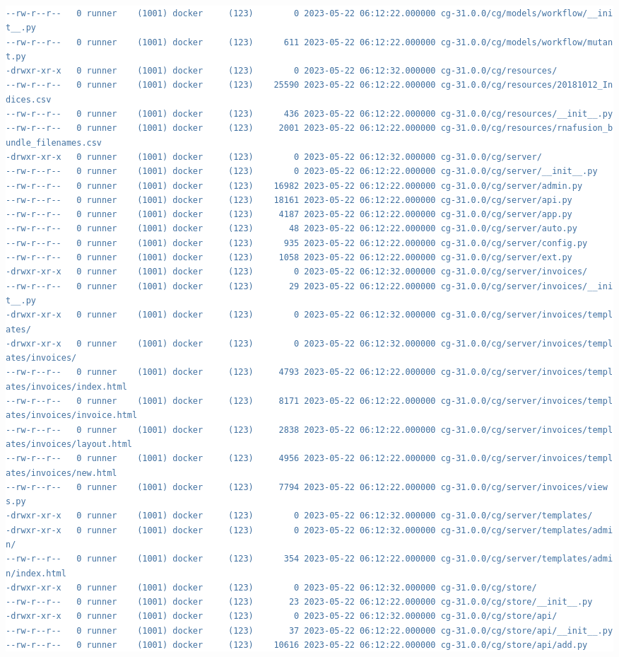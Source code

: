 ```diff
--rw-r--r--   0 runner    (1001) docker     (123)        0 2023-05-22 06:12:22.000000 cg-31.0.0/cg/models/workflow/__init__.py
--rw-r--r--   0 runner    (1001) docker     (123)      611 2023-05-22 06:12:22.000000 cg-31.0.0/cg/models/workflow/mutant.py
-drwxr-xr-x   0 runner    (1001) docker     (123)        0 2023-05-22 06:12:32.000000 cg-31.0.0/cg/resources/
--rw-r--r--   0 runner    (1001) docker     (123)    25590 2023-05-22 06:12:22.000000 cg-31.0.0/cg/resources/20181012_Indices.csv
--rw-r--r--   0 runner    (1001) docker     (123)      436 2023-05-22 06:12:22.000000 cg-31.0.0/cg/resources/__init__.py
--rw-r--r--   0 runner    (1001) docker     (123)     2001 2023-05-22 06:12:22.000000 cg-31.0.0/cg/resources/rnafusion_bundle_filenames.csv
-drwxr-xr-x   0 runner    (1001) docker     (123)        0 2023-05-22 06:12:32.000000 cg-31.0.0/cg/server/
--rw-r--r--   0 runner    (1001) docker     (123)        0 2023-05-22 06:12:22.000000 cg-31.0.0/cg/server/__init__.py
--rw-r--r--   0 runner    (1001) docker     (123)    16982 2023-05-22 06:12:22.000000 cg-31.0.0/cg/server/admin.py
--rw-r--r--   0 runner    (1001) docker     (123)    18161 2023-05-22 06:12:22.000000 cg-31.0.0/cg/server/api.py
--rw-r--r--   0 runner    (1001) docker     (123)     4187 2023-05-22 06:12:22.000000 cg-31.0.0/cg/server/app.py
--rw-r--r--   0 runner    (1001) docker     (123)       48 2023-05-22 06:12:22.000000 cg-31.0.0/cg/server/auto.py
--rw-r--r--   0 runner    (1001) docker     (123)      935 2023-05-22 06:12:22.000000 cg-31.0.0/cg/server/config.py
--rw-r--r--   0 runner    (1001) docker     (123)     1058 2023-05-22 06:12:22.000000 cg-31.0.0/cg/server/ext.py
-drwxr-xr-x   0 runner    (1001) docker     (123)        0 2023-05-22 06:12:32.000000 cg-31.0.0/cg/server/invoices/
--rw-r--r--   0 runner    (1001) docker     (123)       29 2023-05-22 06:12:22.000000 cg-31.0.0/cg/server/invoices/__init__.py
-drwxr-xr-x   0 runner    (1001) docker     (123)        0 2023-05-22 06:12:32.000000 cg-31.0.0/cg/server/invoices/templates/
-drwxr-xr-x   0 runner    (1001) docker     (123)        0 2023-05-22 06:12:32.000000 cg-31.0.0/cg/server/invoices/templates/invoices/
--rw-r--r--   0 runner    (1001) docker     (123)     4793 2023-05-22 06:12:22.000000 cg-31.0.0/cg/server/invoices/templates/invoices/index.html
--rw-r--r--   0 runner    (1001) docker     (123)     8171 2023-05-22 06:12:22.000000 cg-31.0.0/cg/server/invoices/templates/invoices/invoice.html
--rw-r--r--   0 runner    (1001) docker     (123)     2838 2023-05-22 06:12:22.000000 cg-31.0.0/cg/server/invoices/templates/invoices/layout.html
--rw-r--r--   0 runner    (1001) docker     (123)     4956 2023-05-22 06:12:22.000000 cg-31.0.0/cg/server/invoices/templates/invoices/new.html
--rw-r--r--   0 runner    (1001) docker     (123)     7794 2023-05-22 06:12:22.000000 cg-31.0.0/cg/server/invoices/views.py
-drwxr-xr-x   0 runner    (1001) docker     (123)        0 2023-05-22 06:12:32.000000 cg-31.0.0/cg/server/templates/
-drwxr-xr-x   0 runner    (1001) docker     (123)        0 2023-05-22 06:12:32.000000 cg-31.0.0/cg/server/templates/admin/
--rw-r--r--   0 runner    (1001) docker     (123)      354 2023-05-22 06:12:22.000000 cg-31.0.0/cg/server/templates/admin/index.html
-drwxr-xr-x   0 runner    (1001) docker     (123)        0 2023-05-22 06:12:32.000000 cg-31.0.0/cg/store/
--rw-r--r--   0 runner    (1001) docker     (123)       23 2023-05-22 06:12:22.000000 cg-31.0.0/cg/store/__init__.py
-drwxr-xr-x   0 runner    (1001) docker     (123)        0 2023-05-22 06:12:32.000000 cg-31.0.0/cg/store/api/
--rw-r--r--   0 runner    (1001) docker     (123)       37 2023-05-22 06:12:22.000000 cg-31.0.0/cg/store/api/__init__.py
--rw-r--r--   0 runner    (1001) docker     (123)    10616 2023-05-22 06:12:22.000000 cg-31.0.0/cg/store/api/add.py
```